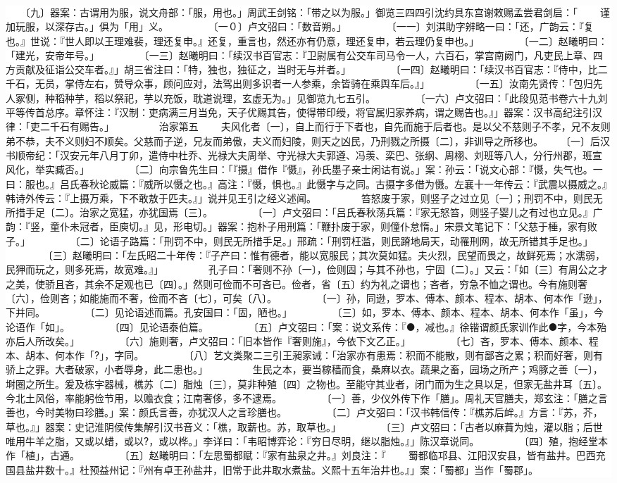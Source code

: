 　　〔九〕器案：古谓用为服，说文舟部：「服，用也。」周武王剑铭：「带之以为服。」御览三四四引沈约具东宫谢敕赐孟尝君剑启：「
　　谨加玩服，以深存古。」俱为「用」义。
　　
　　〔一０〕卢文弨曰：「数音朔。」
　　
　　〔一一〕刘淇助字辨略一曰：「还，广韵云：『复也。』世说：『世人即以王理难裴，理还复申。』还复，重言也，然还亦有仍意，理还复申，若云理仍复申也。」
　　
　　〔一二〕赵曦明曰：「建光，安帝年号。」
　　
　　〔一三〕赵曦明曰：「续汉书百官志：『卫尉属有公交车司马令一人，六百石，掌宫南阙门，凡吏民上章、四方贡献及征诣公交车者。』」胡三省注曰：「特，独也，独征之，当时无与并者。」
　　
　　〔一四〕赵曦明曰：「续汉书百官志：『侍中，比二千石，无员，掌侍左右，赞导众事，顾问应对，法驾出则多识者一人参乘，余皆骑在乘舆车后。』」
　　
　　〔一五〕汝南先贤传：「包归先人冢侧，种稻种芋，稻以祭祀，芋以充饭，耽道说理，玄虚无为。」见御览九七五引。
　　
　　〔一六〕卢文弨曰：「此段见范书卷六十九刘平等传首总序。章怀注：『汉制：吏病满三月当免，天子优赐其告，使得带印绶，将官属归家养病，谓之赐告也。』」器案：汉书高纪注引汉律：「吏二千石有赐告。」
　　
　　治家第五
　　夫风化者〔一〕，自上而行于下者也，自先而施于后者也。是以父不慈则子不孝，兄不友则弟不恭，夫不义则妇不顺矣。父慈而子逆，兄友而弟傲，夫义而妇陵，则天之凶民，乃刑戮之所摄〔二〕，非训导之所移也。
　　〔一〕后汉书顺帝纪：「汉安元年八月丁卯，遣侍中杜乔、光禄大夫周举、守光禄大夫郭遵、冯羡、栾巴、张纲、周栩、刘班等八人，分行州郡，班宣风化，举实臧否。」
　　
　　〔二〕向宗鲁先生曰：「『摄』借作『慑』，孙氏墨子亲士闲诂有说。」案：孙云：「说文心部：『慑，失气也。一曰：服也。』吕氏春秋论威篇：『威所以慑之也。』高注：『慑，惧也。』此慑字与之同。古摄字多借为慑。左襄十一年传云：『武震以摄威之。』韩诗外传云：『上摄万乘，下不敢敖于匹夫。』」说并见王引之经义述闻。
　　
　　笞怒废于家，则竖子之过立见〔一〕；刑罚不中，则民无所措手足〔二〕。治家之宽猛，亦犹国焉〔三〕。
　　
　　〔一〕卢文弨曰：「吕氏春秋荡兵篇：『家无怒笞，则竖子婴儿之有过也立见。』广韵：『竖，童仆未冠者，臣庾切。』见，形电切。」器案：抱朴子用刑篇：「鞭扑废于家，则僮仆怠惰。」宋景文笔记下：「父慈于棰，家有败子。」
　　
　　〔二〕论语子路篇：「刑罚不中，则民无所措手足。」邢疏：「刑罚枉滥，则民蹐地局天，动罹刑网，故无所错其手足也。」
　　
　　〔三〕赵曦明曰：「左氏昭二十年传：『子产曰：惟有德者，能以宽服民；其次莫如猛。夫火烈，民望而畏之，故鲜死焉；水濡弱，民狎而玩之，则多死焉，故宽难。』」
　　
　　孔子曰：「奢则不孙〔一〕，俭则固；与其不孙也，宁固〔二〕。」又云：「如〔三〕有周公之才之美，使骄且吝，其余不足观也已〔四〕。」然则可俭而不可吝已。俭者，省〔五〕约为礼之谓也；吝者，穷急不恤之谓也。今有施则奢〔六〕，俭则吝；如能施而不奢，俭而不吝〔七〕，可矣〔八〕。
　　
　　〔一〕孙，同逊，罗本、傅本、颜本、程本、胡本、何本作「逊」，下并同。
　　
　　〔二〕见论语述而篇。孔安国曰：「固，陋也。」
　　
　　〔三〕如，罗本、傅本、颜本、程本、胡本、何本作「虽」，今论语作「如」。
　　
　　〔四〕见论语泰伯篇。
　　
　　〔五〕卢文弨曰：「案：说文系传：『●，减也。』徐锴谓颜氏家训作此●字，今本殆亦后人所改矣。」
　　
　　〔六〕施则奢，卢文弨曰：「旧本皆作『奢则施』，今依下文乙正。」
　　
　　〔七〕吝，罗本、傅本、颜本、程本、胡本、何本作「?」，字同。
　　
　　〔八〕艺文类聚二三引王昶家诫：「治家亦有患焉：积而不能散，则有鄙吝之累；积而好奢，则有骄上之罪。大者破家，小者辱身，此二患也。」
　　
　　生民之本，要当稼穑而食，桑麻以衣。蔬果之畜，园场之所产；鸡豚之善〔一〕，埘圈之所生。爰及栋宇器械，樵苏〔二〕脂烛〔三〕，莫非种殖〔四〕之物也。至能守其业者，闭门而为生之具以足，但家无盐井耳〔五〕。今北土风俗，率能躬俭节用，以赡衣食；江南奢侈，多不逮焉。
　　
　　〔一〕善，少仪外传下作「膳」。周礼天官膳夫，郑玄注：「膳之言善也，今时美物曰珍膳。」案：颜氏言善，亦犹汉人之言珍膳也。
　　
　　〔二〕卢文弨曰：「汉书韩信传：『樵苏后衅。』方言：『苏，芥，草也。』」器案：史记淮阴侯传集解引汉书音义：「樵，取薪也。苏，取草也。」
　　
　　〔三〕卢文弨曰：「古者以麻蕡为烛，灌以脂；后世唯用牛羊之脂，又或以蜡，或以?，或以桦。」李详曰：「韦昭博弈论：『穷日尽明，继以脂烛。』」陈汉章说同。
　　
　　〔四〕殖，抱经堂本作「植」，古通。
　　
　　〔五〕赵曦明曰：「左思蜀都赋：『家有盐泉之井。』刘良注：『
　　蜀都临邛县、江阳汉安县，皆有盐井。巴西充国县盐井数十。』杜预益州记：『州有卓王孙盐井，旧常于此井取水煮盐。义熙十五年治井也。』」案：「蜀都」当作「蜀郡」。
　　